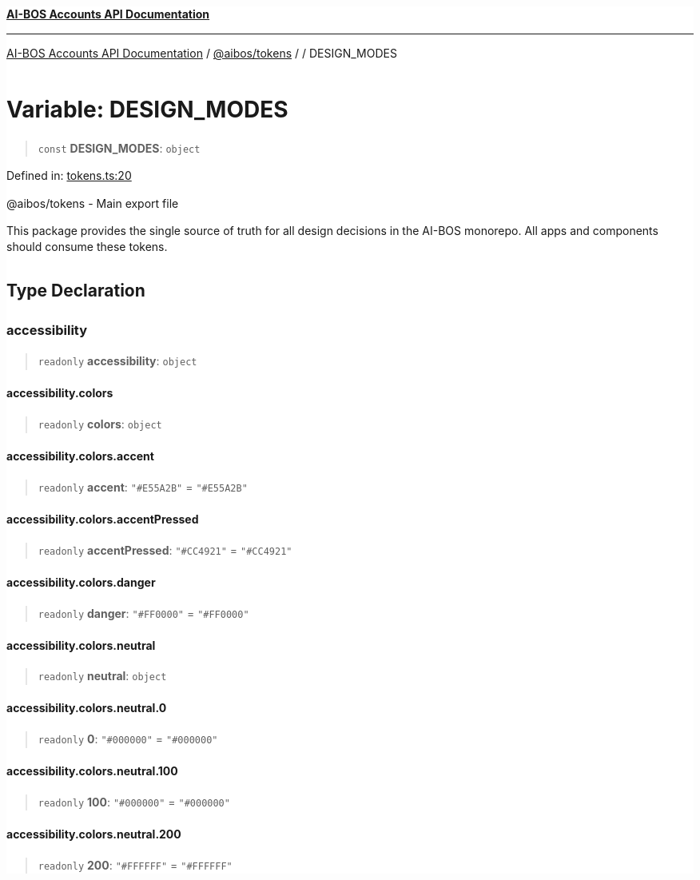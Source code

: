 [**AI-BOS Accounts API Documentation**](../../../README.md)

***

[AI-BOS Accounts API Documentation](../../../README.md) / [@aibos/tokens](../README.md) / [](../README.md) / DESIGN\_MODES

# Variable: DESIGN\_MODES

> `const` **DESIGN\_MODES**: `object`

Defined in: [tokens.ts:20](https://github.com/pohlai88/accounts/blob/48103fb36d28b2b9bfb33472b6de2f719773cde9/packages/tokens/src/tokens.ts#L20)

@aibos/tokens - Main export file

This package provides the single source of truth for all design decisions
in the AI-BOS monorepo. All apps and components should consume these tokens.

## Type Declaration

### accessibility

> `readonly` **accessibility**: `object`

#### accessibility.colors

> `readonly` **colors**: `object`

#### accessibility.colors.accent

> `readonly` **accent**: `"#E55A2B"` = `"#E55A2B"`

#### accessibility.colors.accentPressed

> `readonly` **accentPressed**: `"#CC4921"` = `"#CC4921"`

#### accessibility.colors.danger

> `readonly` **danger**: `"#FF0000"` = `"#FF0000"`

#### accessibility.colors.neutral

> `readonly` **neutral**: `object`

#### accessibility.colors.neutral.0

> `readonly` **0**: `"#000000"` = `"#000000"`

#### accessibility.colors.neutral.100

> `readonly` **100**: `"#000000"` = `"#000000"`

#### accessibility.colors.neutral.200

> `readonly` **200**: `"#FFFFFF"` = `"#FFFFFF"`
